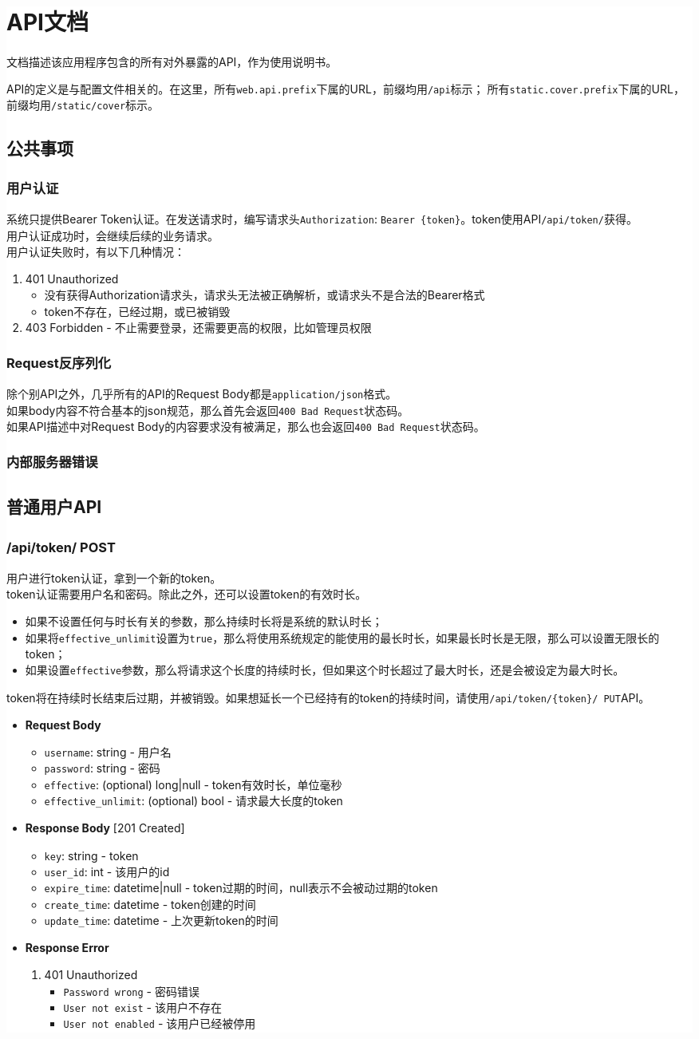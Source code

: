 # API文档
文档描述该应用程序包含的所有对外暴露的API，作为使用说明书。

API的定义是与配置文件相关的。在这里，所有`web.api.prefix`下属的URL，前缀均用`/api`标示；
所有`static.cover.prefix`下属的URL，前缀均用`/static/cover`标示。
## 公共事项
### 用户认证
系统只提供Bearer Token认证。在发送请求时，编写请求头`Authorization`: `Bearer {token}`。token使用API`/api/token/`获得。  
用户认证成功时，会继续后续的业务请求。  
用户认证失败时，有以下几种情况：
1. 401 Unauthorized
    * 没有获得Authorization请求头，请求头无法被正确解析，或请求头不是合法的Bearer格式
    * token不存在，已经过期，或已被销毁
2. 403 Forbidden - 不止需要登录，还需要更高的权限，比如管理员权限
### Request反序列化
除个别API之外，几乎所有的API的Request Body都是`application/json`格式。  
如果body内容不符合基本的json规范，那么首先会返回`400 Bad Request`状态码。  
如果API描述中对Request Body的内容要求没有被满足，那么也会返回`400 Bad Request`状态码。
### 内部服务器错误

## 普通用户API

### /api/token/ POST
用户进行token认证，拿到一个新的token。  
token认证需要用户名和密码。除此之外，还可以设置token的有效时长。  
* 如果不设置任何与时长有关的参数，那么持续时长将是系统的默认时长；  
* 如果将`effective_unlimit`设置为`true`，那么将使用系统规定的能使用的最长时长，如果最长时长是无限，那么可以设置无限长的token；
* 如果设置`effective`参数，那么将请求这个长度的持续时长，但如果这个时长超过了最大时长，还是会被设定为最大时长。  

token将在持续时长结束后过期，并被销毁。如果想延长一个已经持有的token的持续时间，请使用`/api/token/{token}/ PUT`API。

- **Request Body**
    - `username`: string - 用户名
    - `password`: string - 密码
    - `effective`: (optional) long|null - token有效时长，单位毫秒
    - `effective_unlimit`: (optional) bool - 请求最大长度的token
    
- **Response Body** [201 Created]
    - `key`: string - token
    - `user_id`: int - 该用户的id
    - `expire_time`: datetime|null - token过期的时间，null表示不会被动过期的token
    - `create_time`: datetime - token创建的时间
    - `update_time`: datetime - 上次更新token的时间
    
- **Response Error**
    1. 401 Unauthorized
        * `Password wrong` - 密码错误
        * `User not exist` - 该用户不存在
        * `User not enabled` - 该用户已经被停用
